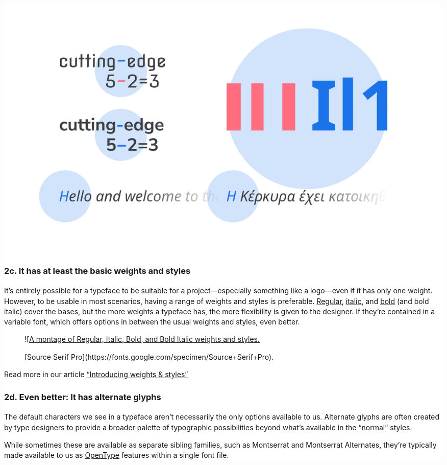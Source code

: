![Various examples of glyphs that appear to be homoglyphs in one typeface, then rendered again in another typeface that intentionally varies their design: Hyphens and minus symbols in one example; “Il1” characters in another. Also shown: An English-language sentence using the “H” character and a Greek-language sentence using the identical-but-semantically-different “Η” character.](images/a_checklist_for_choosing_type_5.svg)

</figure>

### 2c. It has at least the basic weights and styles

It’s entirely possible for a typeface to be suitable for a project—especially something like a logo—even if it has only one weight. However, to be usable in most scenarios, having a range of weights and styles is preferable. [Regular](/glossary/regular_upright), [italic](/glossary/italic), and [bold](/glossary/bold) (and bold italic) cover the bases, but the more weights a typeface has, the more flexibility is given to the designer. If they’re contained in a variable font, which offers options in between the usual weights and styles, even better.

<figure>

![[A montage of Regular, Italic, Bold, and Bold Italic  weights and styles.](images/a_checklist_for_choosing_type_6.svg)
<figcaption>[Source Serif Pro](https://fonts.google.com/specimen/Source+Serif+Pro).</figure>

</figure>

Read more in our article [“Introducing weights & styles”](/lesson/introducing_weights_styles)

### 2d. Even better: It has alternate glyphs

The default characters we see in a typeface aren’t necessarily the only options available to us. Alternate glyphs are often created by type designers to provide a broader palette of typographic possibilities beyond what’s available in the “normal” styles.

While sometimes these are available as separate sibling families, such as Montserrat and Montserrat Alternates, they’re typically made available to us as [OpenType](/glossary/open_type) features within a single font file.

